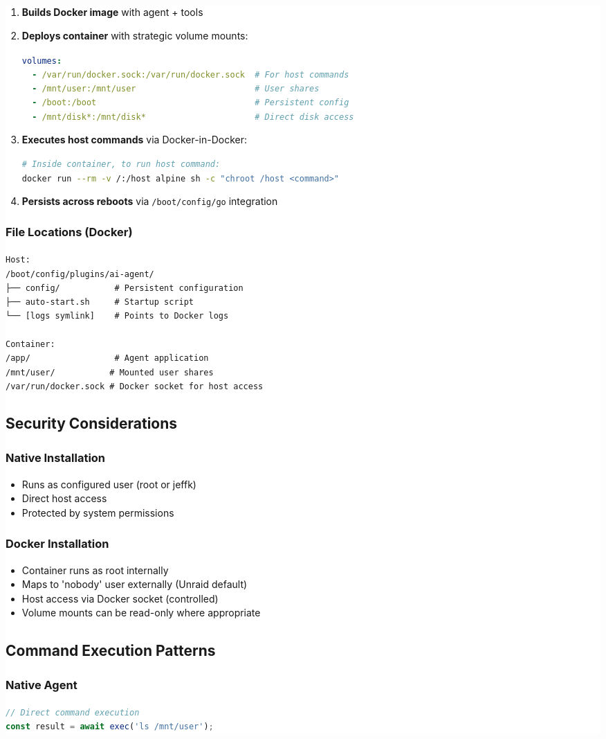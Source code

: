 1. **Builds Docker image** with agent + tools

2. **Deploys container** with strategic volume mounts:
   ```yaml
   volumes:
     - /var/run/docker.sock:/var/run/docker.sock  # For host commands
     - /mnt/user:/mnt/user                        # User shares
     - /boot:/boot                                # Persistent config
     - /mnt/disk*:/mnt/disk*                      # Direct disk access
   ```

3. **Executes host commands** via Docker-in-Docker:
   ```bash
   # Inside container, to run host command:
   docker run --rm -v /:/host alpine sh -c "chroot /host <command>"
   ```

4. **Persists across reboots** via `/boot/config/go` integration

### File Locations (Docker)
```
Host:
/boot/config/plugins/ai-agent/
├── config/           # Persistent configuration
├── auto-start.sh     # Startup script
└── [logs symlink]    # Points to Docker logs

Container:
/app/                 # Agent application
/mnt/user/           # Mounted user shares
/var/run/docker.sock # Docker socket for host access
```

## Security Considerations

### Native Installation
- Runs as configured user (root or jeffk)
- Direct host access
- Protected by system permissions

### Docker Installation
- Container runs as root internally
- Maps to 'nobody' user externally (Unraid default)
- Host access via Docker socket (controlled)
- Volume mounts can be read-only where appropriate

## Command Execution Patterns

### Native Agent
```javascript
// Direct command execution
const result = await exec('ls /mnt/user');
```
